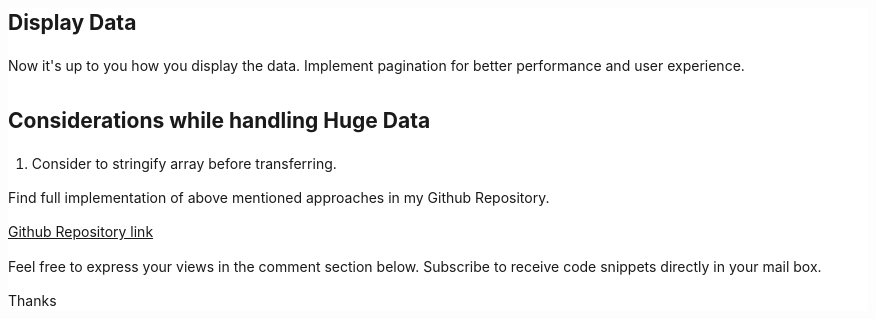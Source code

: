 ## Display Data

Now it's up to you how you display the data. Implement pagination for better performance and user experience.

## Considerations while handling Huge Data

1. Consider to stringify array before transferring.

Find full implementation of above mentioned approaches in my Github Repository.

[Github Repository link](https://github.com/kishoreBandanadam/HandleBulkData)

Feel free to express your views in the comment section below. Subscribe to receive code snippets directly in your mail box.

Thanks
